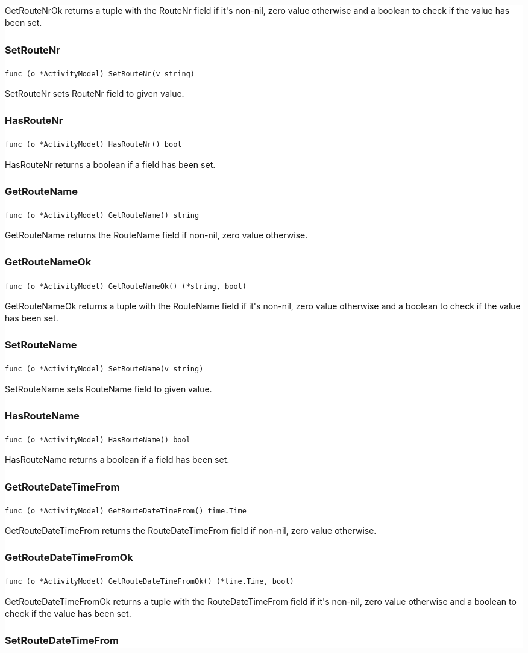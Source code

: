 GetRouteNrOk returns a tuple with the RouteNr field if it's non-nil, zero value otherwise
and a boolean to check if the value has been set.

### SetRouteNr

`func (o *ActivityModel) SetRouteNr(v string)`

SetRouteNr sets RouteNr field to given value.

### HasRouteNr

`func (o *ActivityModel) HasRouteNr() bool`

HasRouteNr returns a boolean if a field has been set.

### GetRouteName

`func (o *ActivityModel) GetRouteName() string`

GetRouteName returns the RouteName field if non-nil, zero value otherwise.

### GetRouteNameOk

`func (o *ActivityModel) GetRouteNameOk() (*string, bool)`

GetRouteNameOk returns a tuple with the RouteName field if it's non-nil, zero value otherwise
and a boolean to check if the value has been set.

### SetRouteName

`func (o *ActivityModel) SetRouteName(v string)`

SetRouteName sets RouteName field to given value.

### HasRouteName

`func (o *ActivityModel) HasRouteName() bool`

HasRouteName returns a boolean if a field has been set.

### GetRouteDateTimeFrom

`func (o *ActivityModel) GetRouteDateTimeFrom() time.Time`

GetRouteDateTimeFrom returns the RouteDateTimeFrom field if non-nil, zero value otherwise.

### GetRouteDateTimeFromOk

`func (o *ActivityModel) GetRouteDateTimeFromOk() (*time.Time, bool)`

GetRouteDateTimeFromOk returns a tuple with the RouteDateTimeFrom field if it's non-nil, zero value otherwise
and a boolean to check if the value has been set.

### SetRouteDateTimeFrom
